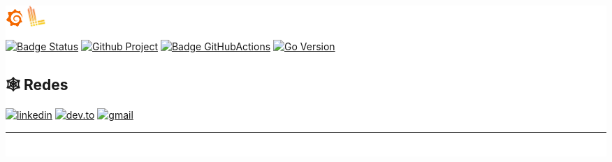 [<img src="./docs/assets/images/icons/grafana.svg" width="25px" height="25px" alt="Grafana Logo" title="Grafana">](https://grafana.com/)  [<img src="./docs/assets/images/icons/grafana_loki.png" width="30px" height="30px" alt="Grafana Loki Logo" title="Grafana Loki">](https://grafana.com/oss/loki/) 

 



[![Badge Status](https://img.shields.io/badge/STATUS-REABERTO-green)](#header) [![Github Project](https://img.shields.io/badge/PROJECT%20VIEW-KANBAN-green?logo=github&logoColor=white)](https://github.com/users/jtonynet/projects/7/views/1)  [![Badge GitHubActions](https://github.com/jtonynet/go-payments-api/actions/workflows/main.yml/badge.svg?branch=main)](https://github.com/jtonynet/go-payments-api/actions) [![Go Version](https://img.shields.io/badge/GO-1.23.2-blue?logo=go&logoColor=white)](https://go.dev/)


## 🕸️ Redes

[![linkedin](https://img.shields.io/badge/Linkedin-0A66C2?style=for-the-badge&logo=linkedin&logoColor=white)](https://www.linkedin.com/in/jos%C3%A9-r-99896a39/) [![dev.to](https://img.shields.io/badge/dev.to-0A0A0A?style=for-the-badge&logo=devdotto&logoColor=white)](https://dev.to/learningenuity) [![gmail](https://img.shields.io/badge/Gmail-D14836?style=for-the-badge&logo=gmail&logoColor=white)](mailto:learningenuity@gmail.com)

---

<br/>
